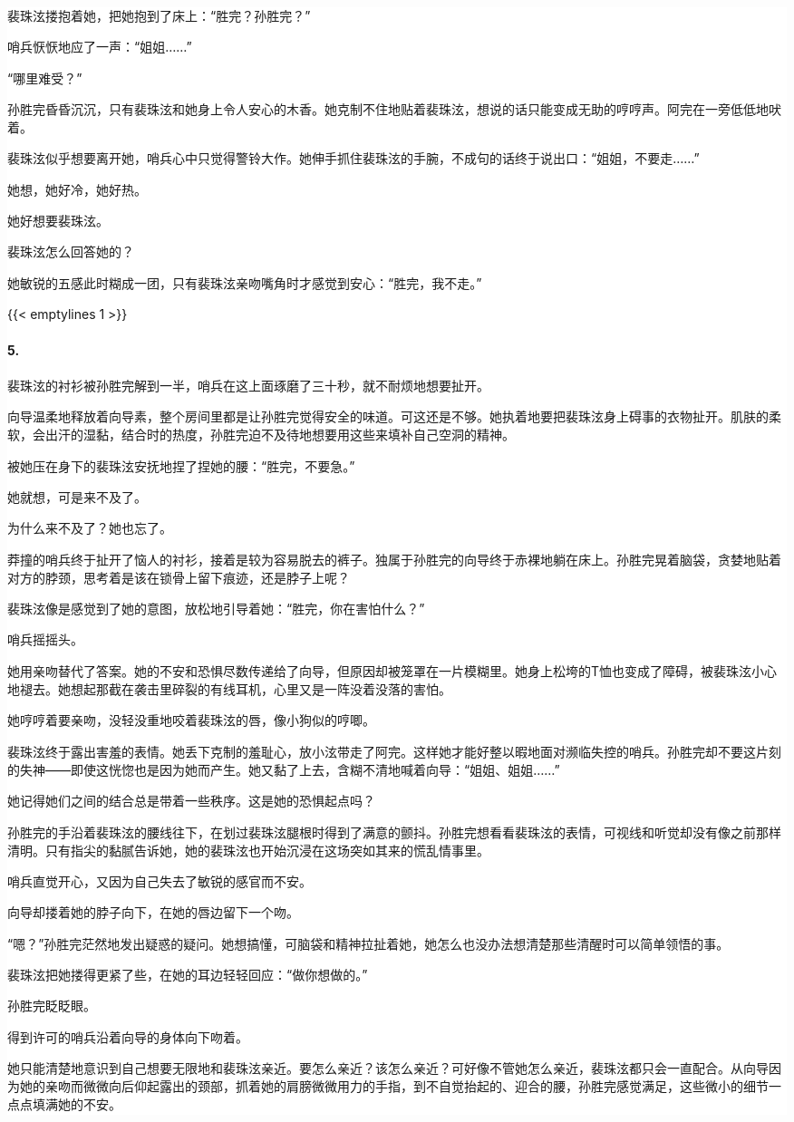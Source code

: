 裴珠泫搂抱着她，把她抱到了床上：“胜完？孙胜完？”

哨兵恹恹地应了一声：“姐姐……”

“哪里难受？”

孙胜完昏昏沉沉，只有裴珠泫和她身上令人安心的木香。她克制不住地贴着裴珠泫，想说的话只能变成无助的哼哼声。阿完在一旁低低地吠着。

裴珠泫似乎想要离开她，哨兵心中只觉得警铃大作。她伸手抓住裴珠泫的手腕，不成句的话终于说出口：“姐姐，不要走……”

她想，她好冷，她好热。

她好想要裴珠泫。

裴珠泫怎么回答她的？

她敏锐的五感此时糊成一团，只有裴珠泫亲吻嘴角时才感觉到安心：“胜完，我不走。”

{{< emptylines 1 >}}

#### **5.**

裴珠泫的衬衫被孙胜完解到一半，哨兵在这上面琢磨了三十秒，就不耐烦地想要扯开。

向导温柔地释放着向导素，整个房间里都是让孙胜完觉得安全的味道。可这还是不够。她执着地要把裴珠泫身上碍事的衣物扯开。肌肤的柔软，会出汗的湿黏，结合时的热度，孙胜完迫不及待地想要用这些来填补自己空洞的精神。

被她压在身下的裴珠泫安抚地捏了捏她的腰：“胜完，不要急。”

她就想，可是来不及了。

为什么来不及了？她也忘了。

莽撞的哨兵终于扯开了恼人的衬衫，接着是较为容易脱去的裤子。独属于孙胜完的向导终于赤裸地躺在床上。孙胜完晃着脑袋，贪婪地贴着对方的脖颈，思考着是该在锁骨上留下痕迹，还是脖子上呢？

裴珠泫像是感觉到了她的意图，放松地引导着她：“胜完，你在害怕什么？”

哨兵摇摇头。

她用亲吻替代了答案。她的不安和恐惧尽数传递给了向导，但原因却被笼罩在一片模糊里。她身上松垮的T恤也变成了障碍，被裴珠泫小心地褪去。她想起那截在袭击里碎裂的有线耳机，心里又是一阵没着没落的害怕。

她哼哼着要亲吻，没轻没重地咬着裴珠泫的唇，像小狗似的哼唧。

裴珠泫终于露出害羞的表情。她丢下克制的羞耻心，放小泫带走了阿完。这样她才能好整以暇地面对濒临失控的哨兵。孙胜完却不要这片刻的失神——即使这恍惚也是因为她而产生。她又黏了上去，含糊不清地喊着向导：“姐姐、姐姐……”

她记得她们之间的结合总是带着一些秩序。这是她的恐惧起点吗？

孙胜完的手沿着裴珠泫的腰线往下，在划过裴珠泫腿根时得到了满意的颤抖。孙胜完想看看裴珠泫的表情，可视线和听觉却没有像之前那样清明。只有指尖的黏腻告诉她，她的裴珠泫也开始沉浸在这场突如其来的慌乱情事里。

哨兵直觉开心，又因为自己失去了敏锐的感官而不安。

向导却搂着她的脖子向下，在她的唇边留下一个吻。

“嗯？”孙胜完茫然地发出疑惑的疑问。她想搞懂，可脑袋和精神拉扯着她，她怎么也没办法想清楚那些清醒时可以简单领悟的事。

裴珠泫把她搂得更紧了些，在她的耳边轻轻回应：“做你想做的。”

孙胜完眨眨眼。

得到许可的哨兵沿着向导的身体向下吻着。

她只能清楚地意识到自己想要无限地和裴珠泫亲近。要怎么亲近？该怎么亲近？可好像不管她怎么亲近，裴珠泫都只会一直配合。从向导因为她的亲吻而微微向后仰起露出的颈部，抓着她的肩膀微微用力的手指，到不自觉抬起的、迎合的腰，孙胜完感觉满足，这些微小的细节一点点填满她的不安。
